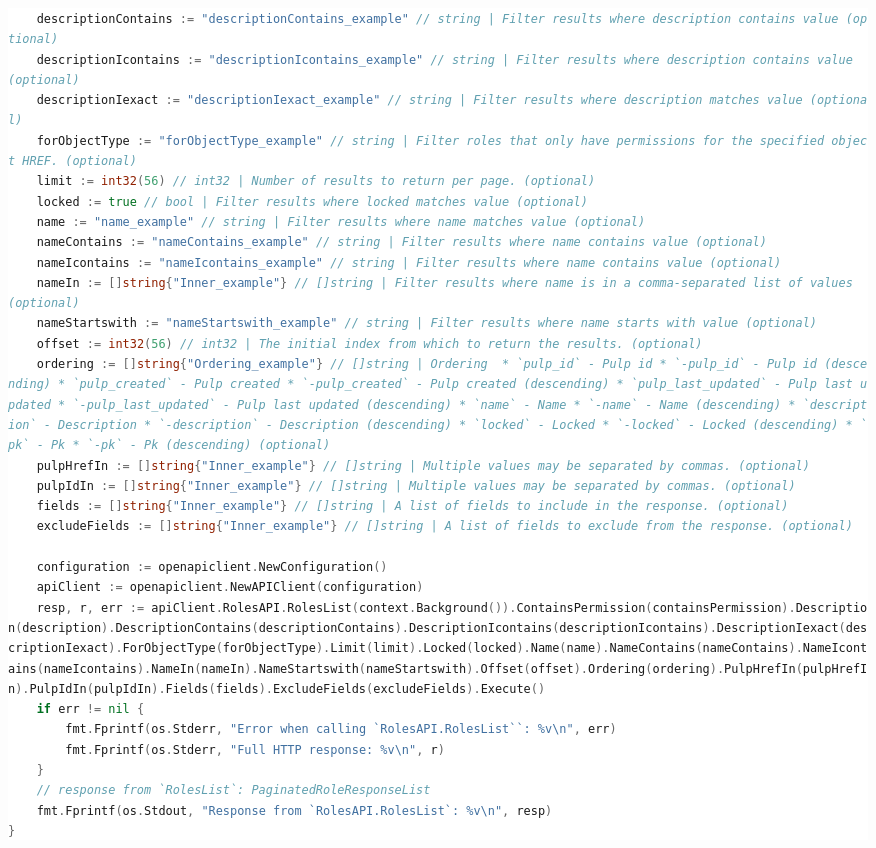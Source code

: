 ```go
    descriptionContains := "descriptionContains_example" // string | Filter results where description contains value (optional)
    descriptionIcontains := "descriptionIcontains_example" // string | Filter results where description contains value (optional)
    descriptionIexact := "descriptionIexact_example" // string | Filter results where description matches value (optional)
    forObjectType := "forObjectType_example" // string | Filter roles that only have permissions for the specified object HREF. (optional)
    limit := int32(56) // int32 | Number of results to return per page. (optional)
    locked := true // bool | Filter results where locked matches value (optional)
    name := "name_example" // string | Filter results where name matches value (optional)
    nameContains := "nameContains_example" // string | Filter results where name contains value (optional)
    nameIcontains := "nameIcontains_example" // string | Filter results where name contains value (optional)
    nameIn := []string{"Inner_example"} // []string | Filter results where name is in a comma-separated list of values (optional)
    nameStartswith := "nameStartswith_example" // string | Filter results where name starts with value (optional)
    offset := int32(56) // int32 | The initial index from which to return the results. (optional)
    ordering := []string{"Ordering_example"} // []string | Ordering  * `pulp_id` - Pulp id * `-pulp_id` - Pulp id (descending) * `pulp_created` - Pulp created * `-pulp_created` - Pulp created (descending) * `pulp_last_updated` - Pulp last updated * `-pulp_last_updated` - Pulp last updated (descending) * `name` - Name * `-name` - Name (descending) * `description` - Description * `-description` - Description (descending) * `locked` - Locked * `-locked` - Locked (descending) * `pk` - Pk * `-pk` - Pk (descending) (optional)
    pulpHrefIn := []string{"Inner_example"} // []string | Multiple values may be separated by commas. (optional)
    pulpIdIn := []string{"Inner_example"} // []string | Multiple values may be separated by commas. (optional)
    fields := []string{"Inner_example"} // []string | A list of fields to include in the response. (optional)
    excludeFields := []string{"Inner_example"} // []string | A list of fields to exclude from the response. (optional)

    configuration := openapiclient.NewConfiguration()
    apiClient := openapiclient.NewAPIClient(configuration)
    resp, r, err := apiClient.RolesAPI.RolesList(context.Background()).ContainsPermission(containsPermission).Description(description).DescriptionContains(descriptionContains).DescriptionIcontains(descriptionIcontains).DescriptionIexact(descriptionIexact).ForObjectType(forObjectType).Limit(limit).Locked(locked).Name(name).NameContains(nameContains).NameIcontains(nameIcontains).NameIn(nameIn).NameStartswith(nameStartswith).Offset(offset).Ordering(ordering).PulpHrefIn(pulpHrefIn).PulpIdIn(pulpIdIn).Fields(fields).ExcludeFields(excludeFields).Execute()
    if err != nil {
        fmt.Fprintf(os.Stderr, "Error when calling `RolesAPI.RolesList``: %v\n", err)
        fmt.Fprintf(os.Stderr, "Full HTTP response: %v\n", r)
    }
    // response from `RolesList`: PaginatedRoleResponseList
    fmt.Fprintf(os.Stdout, "Response from `RolesAPI.RolesList`: %v\n", resp)
}
```
